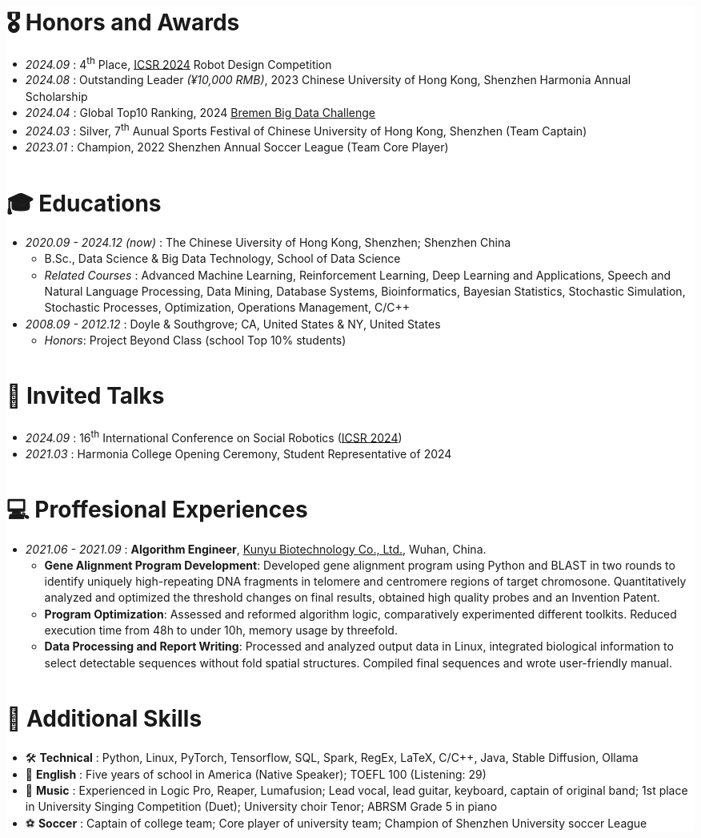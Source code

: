 # 🎖 Honors and Awards

- *2024.09* : 4<sup>th</sup> Place, [ICSR 2024](https://icsr2024.dk/index.php/robot-design-competition/) Robot Design Competition
- *2024.08* : Outstanding Leader *(¥10,000 RMB)*, 2023 Chinese University of Hong Kong, Shenzhen Harmonia Annual Scholarship
- *2024.04* : Global Top10 Ranking, 2024 [Bremen Big Data Challenge](https://bbdc.csl.uni-bremen.de/en/)
- *2024.03* : Silver, 7<sup>th</sup> Aunual Sports Festival of Chinese University of Hong Kong, Shenzhen (Team Captain)
- *2023.01* : Champion, 2022 Shenzhen Annual Soccer League (Team Core Player)


# 🎓 Educations
- *2020.09 - 2024.12 (now)* : The Chinese Uiversity of Hong Kong, Shenzhen; Shenzhen China
  - B.Sc., Data Science & Big Data Technology, School of Data Science
  - *Related Courses* : Advanced Machine Learning, Reinforcement Learning, Deep Learning and Applications, Speech and Natural Language Processing, Data Mining, Database Systems, Bioinformatics, Bayesian Statistics, Stochastic Simulation, Stochastic Processes, Optimization, Operations Management, C/C++
- *2008.09 - 2012.12* : Doyle & Southgrove; CA, United States & NY, United States
  - *Honors*: Project Beyond Class (school Top 10% students)

# 🎤 Invited Talks
- *2024.09* : 16<sup>th</sup> International Conference on Social Robotics ([ICSR 2024](https://www.asianlp.sg/conferences/icsr2024/web/))
- *2021.03* : Harmonia College Opening Ceremony, Student Representative of 2024

# 💻 Proffesional Experiences
- *2021.06 - 2021.09* : **Algorithm Engineer**, [Kunyu Biotechnology Co., Ltd.](https://www.spatialfish.com/), Wuhan, China.
  - **Gene Alignment Program Development**: Developed gene alignment program using Python and BLAST in two rounds to identify uniquely high-repeating DNA fragments in telomere and centromere regions of target chromosone. Quantitatively analyzed and optimized the threshold changes on final results, obtained high quality probes and an Invention Patent.
  - **Program Optimization**: Assessed and reformed algorithm logic, comparatively experimented different toolkits. Reduced execution time from 48h to under 10h, memory usage by threefold.
  - **Data Processing and Report Writing**: Processed and analyzed output data in Linux, integrated biological information to select detectable sequences without fold spatial structures. Compiled final sequences and wrote user-friendly manual.


# 🚀 Additional Skills

- 🛠️ **Technical** : Python, Linux, PyTorch, Tensorflow, SQL, Spark, RegEx, LaTeX, C/C++, Java, Stable Diffusion, Ollama
- 📖 **English** : Five years of school in America (Native Speaker); TOEFL 100 (Listening: 29)
- 🎵 **Music** : Experienced in Logic Pro, Reaper, Lumafusion; Lead vocal, lead guitar, keyboard, captain of original band; 1st place in University Singing Competition (Duet); University choir Tenor; ABRSM Grade 5 in piano
- ⚽️ **Soccer** : Captain of college team; Core player of university team; Champion of Shenzhen University soccer League
